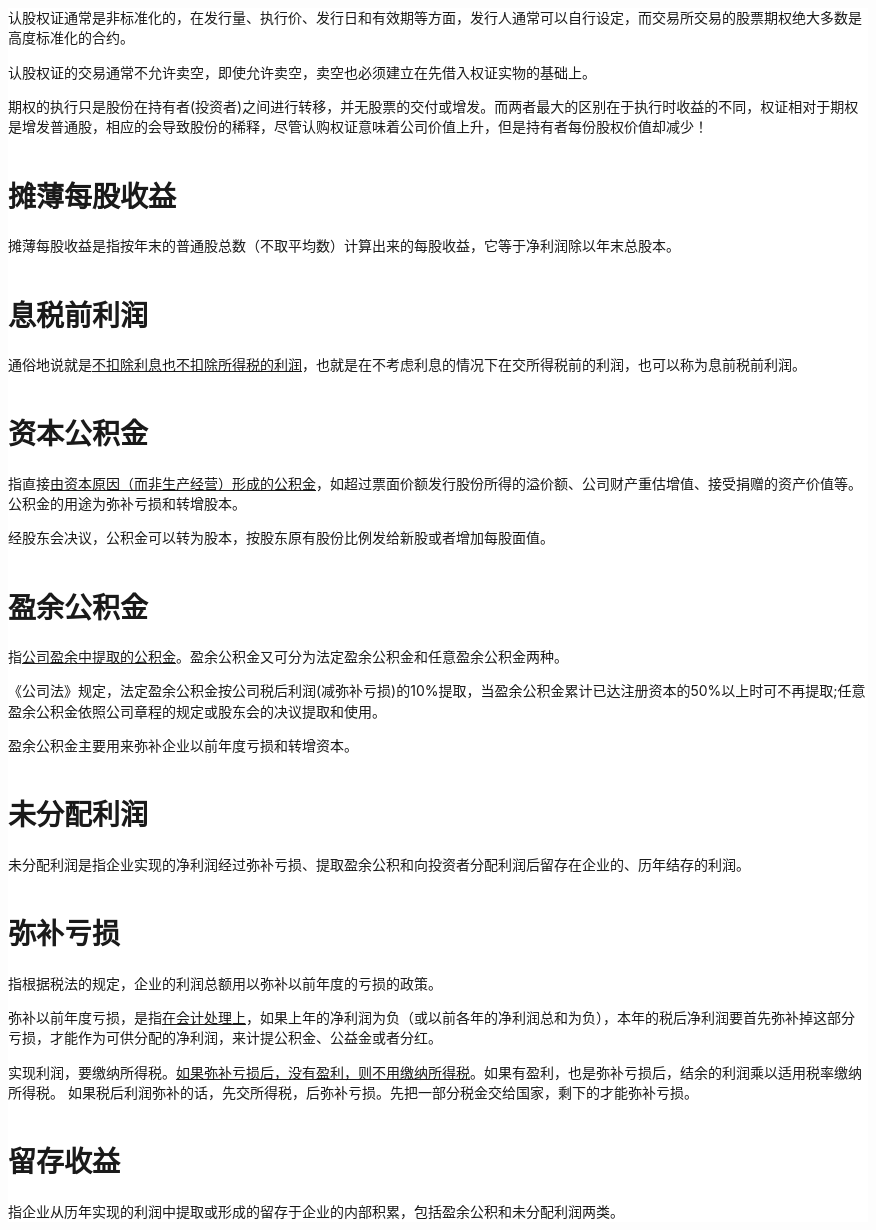 认股权证通常是非标准化的，在发行量、执行价、发行日和有效期等方面，发行人通常可以自行设定，而交易所交易的股票期权绝大多数是高度标准化的合约。

认股权证的交易通常不允许卖空，即使允许卖空，卖空也必须建立在先借入权证实物的基础上。

期权的执行只是股份在持有者(投资者)之间进行转移，并无股票的交付或增发。而两者最大的区别在于执行时收益的不同，权证相对于期权是增发普通股，相应的会导致股份的稀释，尽管认购权证意味着公司价值上升，但是持有者每份股权价值却减少！



# 摊薄每股收益
摊薄每股收益是指按年末的普通股总数（不取平均数）计算出来的每股收益，它等于净利润除以年末总股本。




# 息税前利润
通俗地说就是<u>不扣除利息也不扣除所得税的利润</u>，也就是在不考虑利息的情况下在交所得税前的利润，也可以称为息前税前利润。




# 资本公积金
指直接<u>由资本原因（而非生产经营）形成的公积金</u>，如超过票面价额发行股份所得的溢价额、公司财产重估增值、接受捐赠的资产价值等。公积金的用途为弥补亏损和转增股本。

经股东会决议，公积金可以转为股本，按股东原有股份比例发给新股或者增加每股面值。




# 盈余公积金
指<u>公司盈余中提取的公积金</u>。盈余公积金又可分为法定盈余公积金和任意盈余公积金两种。

《公司法》规定，法定盈余公积金按公司税后利润(减弥补亏损)的10%提取，当盈余公积金累计已达注册资本的50%以上时可不再提取;任意盈余公积金依照公司章程的规定或股东会的决议提取和使用。

盈余公积金主要用来弥补企业以前年度亏损和转增资本。




# 未分配利润
未分配利润是指企业实现的净利润经过弥补亏损、提取盈余公积和向投资者分配利润后留存在企业的、历年结存的利润。




# 弥补亏损
指根据税法的规定，企业的利润总额用以弥补以前年度的亏损的政策。

弥补以前年度亏损，是指<u>在会计处理上</u>，如果上年的净利润为负（或以前各年的净利润总和为负），本年的税后净利润要首先弥补掉这部分亏损，才能作为可供分配的净利润，来计提公积金、公益金或者分红。

实现利润，要缴纳所得税。<u>如果弥补亏损后，没有盈利，则不用缴纳所得税</u>。如果有盈利，也是弥补亏损后，结余的利润乘以适用税率缴纳所得税。 如果税后利润弥补的话，先交所得税，后弥补亏损。先把一部分税金交给国家，剩下的才能弥补亏损。




# 留存收益
指企业从历年实现的利润中提取或形成的留存于企业的内部积累，包括盈余公积和未分配利润两类。 
